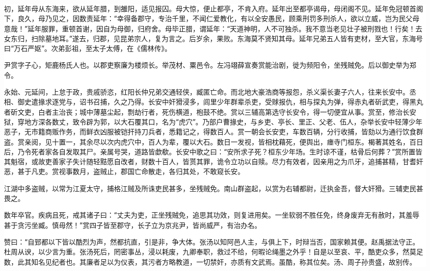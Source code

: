 初，延年母从东海来，欲从延年腊，到雒阳，适见报囚。母大惊，便止都亭，不肯入府。延年出至都亭谒母，母闭阁不见。延年免冠顿首阁下，良久，母乃见之，因数责延年：“幸得备郡守，专治千里，不闻仁爱教化，有以全安愚民，顾乘刑罚多刑杀人，欲以立威，岂为民父母意哉！”延年服罪，重顿首谢，因自为母御，归府舍。母毕正腊，谓延年：“天道神明，人不可独杀。我不意当老见壮子被刑戮也！行矣！去女东归，扫除墓地耳。”遂去，归郡，见昆弟宗人，复为言之。后岁余，果败。东海莫不贤知其母。延年兄弟五人皆有吏材，至大官，东海号曰“万石严妪”。次弟彭祖，至太子太傅，在《儒林传》。

尹赏字子心，矩鹿杨氏人也。以郡吏察廉为楼烦长。举茂材、粟邑令。左冯翊薛宣奏赏能治剧，徙为频阳令，坐残贼免。后以御史举为郑令。

永始、元延间，上怠于政，贵戚骄恣，红阳长仲兄弟交通轻侠，臧匿亡命。而北地大豪浩商等报怨，杀义渠长妻子六人，往来长安中。丞相、御史遣掾求逐党与，诏书召捕，久之乃得。长安中奸猾浸多，闾里少年群辈杀吏，受赇报仇，相与探丸为弹，得赤丸者斫武吏，得黑丸者斫文吏，白者主治丧；城中薄墓尘起，剽劫行者，死伤横道，枹鼓不绝。赏以三辅高第选守长安令，得一切便宜从事。赏至，修治长安狱，穿地方深各数丈，致令辟为郭，以大石覆其口，名为“虎穴”。乃部户曹掾史，与乡吏、亭长、里正、父老、伍人，杂举长安中轻薄少年恶子，无市籍商贩作务，而鲜衣凶服被铠扞持刀兵者，悉籍记之，得数百人。赏一朝会长安吏，车数百辆，分行收捕，皆劾以为通行饮食群盗。赏亲阅，见十置一，其余尽以次内虎穴中，百人为辈，覆以大石。数日一发视，皆相枕藉死，便舆出，瘗寺门桓东。楬著其姓名，百日后，乃令死者家各自发取其尸。亲属号哭，道路皆歔欷。长安中歌之曰：“安所求子死？桓东少年场。生时谅不谨，枯骨后何葬？”赏所置皆其魁宿，或故吏善家子失计随轻黠愿自改者，财数十百人，皆贳其罪，诡令立功以自赎。尽力有效者，因亲用之为爪牙，追捕甚精，甘耆奸恶，甚于凡吏。赏视事数月，盗贼止，郡国亡命散走，各归其处，不敢窥长安。

江湖中多盗贼，以常为江夏太守，捕格江贼及所诛吏民甚多，坐残贼免。南山群盗起，以赏为右辅都尉，迁执金吾，督大奸猾。三辅吏民甚畏之。

数年卒官。疾病且死，戒其诸子曰：“丈夫为吏，正坐残贼免，追思其功效，则复进用矣。一坐软弱不胜任免，终身废弃无有赦时，其羞辱甚于贪污坐臧。慎毋然！”赏四子皆至郡守，长子立为京兆尹，皆尚威严，有治办名。

赞曰：“自郅都以下皆以酷烈为声，然都抗直，引是非，争大体。张汤以知阿邑人主，与俱上下，时辩当否，国家赖其便。赵禹据法守正。杜周从谀，以少言为重。张汤死后，罔密事丛，浸以耗废，九卿奉职，救过不给，何暇论绳墨之外乎！自是以至哀、平，酷吏众多，然莫足数，此其知名见纪者也。其廉者足以为仪表，其污者方略教道，一切禁奸，亦质有文武焉。虽酷，称其位矣。汤、周子孙贵盛，故别传。
